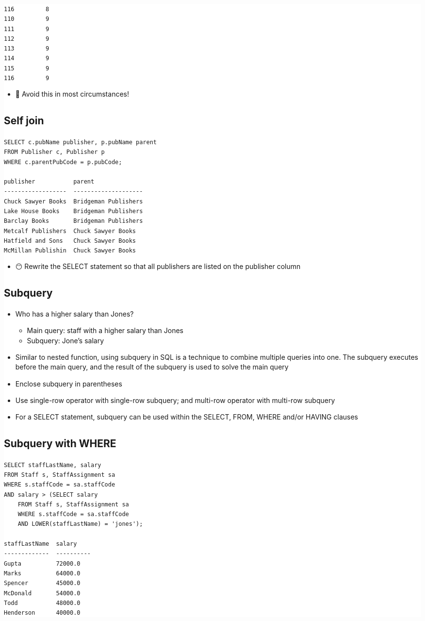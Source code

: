 ```
116         8         
110         9         
111         9         
112         9         
113         9         
114         9         
115         9         
116         9        
```
- 📢 Avoid this in most circumstances!


## Self join
```
SELECT c.pubName publisher, p.pubName parent
FROM Publisher c, Publisher p
WHERE c.parentPubCode = p.pubCode;

publisher           parent              
------------------  --------------------
Chuck Sawyer Books  Bridgeman Publishers
Lake House Books    Bridgeman Publishers
Barclay Books       Bridgeman Publishers
Metcalf Publishers  Chuck Sawyer Books  
Hatfield and Sons   Chuck Sawyer Books  
McMillan Publishin  Chuck Sawyer Books  
```
- 😶 Rewrite the SELECT statement so that all publishers are listed on the publisher column



## Subquery
- Who has a higher salary than Jones?
	- Main query: staff with a higher salary than Jones
	- Subquery: Jone’s salary

- Similar to nested function, using subquery in SQL is a technique to combine multiple queries into one. The subquery executes before the main query, and the result of the subquery is used to solve the main query

- Enclose subquery in parentheses

- Use single-row operator with single-row subquery; and multi-row operator with multi-row subquery

- For a SELECT statement, subquery can be used within the SELECT, FROM, WHERE and/or HAVING clauses


## Subquery with WHERE
```
SELECT staffLastName, salary
FROM Staff s, StaffAssignment sa
WHERE s.staffCode = sa.staffCode
AND salary > (SELECT salary
	FROM Staff s, StaffAssignment sa
	WHERE s.staffCode = sa.staffCode
	AND LOWER(staffLastName) = 'jones');

staffLastName  salary    
-------------  ----------
Gupta          72000.0   
Marks          64000.0   
Spencer        45000.0   
McDonald       54000.0   
Todd           48000.0   
Henderson      40000.0   
```